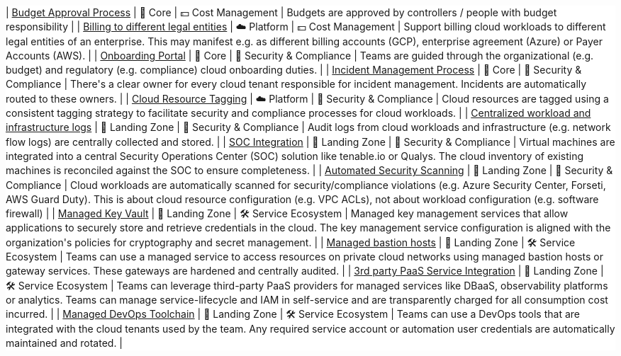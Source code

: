 | [Budget Approval Process](/maturity-model/cost-management/budget-approval-process.md)                                                                                     | 🏢 Core         | 💵 Cost Management       | Budgets are approved by controllers / people with budget responsibility                                                                                                                                                                                   |
| [Billing to different legal entities](/maturity-model/cost-management/billing-to-different-legal-entities.md)                                                             | ☁️ Platform     | 💵 Cost Management       | Support billing cloud workloads to different legal entities of an enterprise. This may manifest e.g. as different billing accounts (GCP), enterprise agreement (Azure) or Payer Accounts (AWS).                                                           |
| [Onboarding Portal](/maturity-model/security-and-compliance/onboarding-portal.md)                                                                                         | 🏢 Core         | 🔖 Security & Compliance | Teams are guided through the organizational (e.g. budget) and regulatory (e.g. compliance) cloud onboarding duties.                                                                                                                                       |
| [Incident Management Process](/maturity-model/security-and-compliance/incident-management-process.md)                                                                     | 🏢 Core         | 🔖 Security & Compliance | There's a clear owner for every cloud tenant responsible for incident management. Incidents are automatically routed to these owners.                                                                                                                     |
| [Cloud Resource Tagging](/maturity-model/security-and-compliance/cloud-resource-tagging.md)                                                                               | ☁️ Platform     | 🔖 Security & Compliance | Cloud resources are tagged using a consistent tagging strategy to facilitate security and compliance processes for cloud workloads.                                                                                                                       |
| [Centralized workload and infrastructure logs](/maturity-model/security-and-compliance/centralized-workload-and-infrastructure-logs.md)                                   | 🛬 Landing Zone | 🔖 Security & Compliance | Audit logs from cloud workloads and infrastructure (e.g. network flow logs) are centrally collected and stored.                                                                                                                                           |
| [SOC Integration](/maturity-model/security-and-compliance/soc-integration.md)                                                                                             | 🛬 Landing Zone | 🔖 Security & Compliance | Virtual machines are integrated into a central Security Operations Center (SOC) solution like tenable.io or Qualys. The cloud inventory of existing machines is reconciled against the SOC to ensure completeness.                                        |
| [Automated Security Scanning](/maturity-model/security-and-compliance/automated-security-scanning.md)                                                                     | 🛬 Landing Zone | 🔖 Security & Compliance | Cloud workloads are automatically scanned for security/compliance violations (e.g. Azure Security Center, Forseti, AWS Guard Duty). This is about cloud resource configuration (e.g. VPC ACLs), not about workload configuration (e.g. software firewall) |
| [Managed Key Vault](/maturity-model/service-ecosystem/managed-key-vault.md)                                                                                               | 🛬 Landing Zone | 🛠 Service Ecosystem     | Managed key management services that allow applications to securely store and retrieve credentials in the cloud. The key management service configuration is aligned with the organization's policies for cryptography and secret management.             |
| [Managed bastion hosts](/maturity-model/service-ecosystem/managed-bastion-hosts.md)                                                                                       | 🛬 Landing Zone | 🛠 Service Ecosystem     | Teams can use a managed service to access resources on private cloud networks using managed bastion hosts or gateway services. These gateways are hardened and centrally audited.                                                                         |
| [3rd party PaaS Service Integration](/maturity-model/service-ecosystem/3rd-party-paas-service-integration.md)                                                             | 🛬 Landing Zone | 🛠 Service Ecosystem     | Teams can leverage third-party PaaS providers for managed services like DBaaS, observability platforms or analytics. Teams can manage service-lifecycle and IAM in self-service and are transparently charged for all consumption cost incurred.          |
| [Managed DevOps Toolchain](/maturity-model/service-ecosystem/managed-devops-toolchain.md)                                                                                 | 🛬 Landing Zone | 🛠 Service Ecosystem     | Teams can use a DevOps tools that are integrated with the cloud tenants used by the team. Any required service account or automation user credentials are automatically maintained and rotated.                                                           |